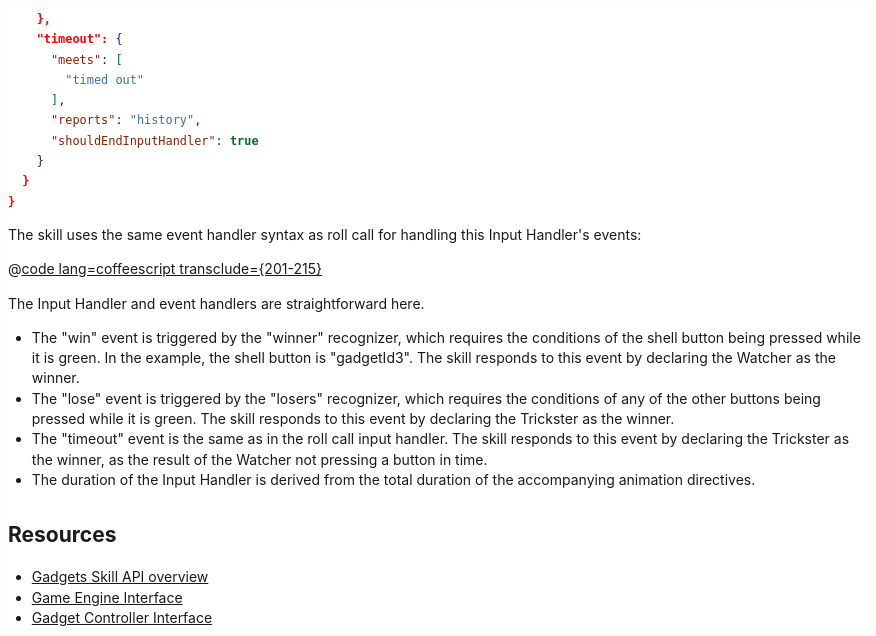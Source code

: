 ```json
    },
    "timeout": {
      "meets": [
        "timed out"
      ],
      "reports": "history",
      "shouldEndInputHandler": true
    }
  }
}
```

The skill uses the same event handler syntax as roll call
for handling this Input Handler's events:

@[code lang=coffeescript transclude={201-215}](@/samples/button-monte-sample/litexa/main.litexa)

The Input Handler and event handlers are straightforward
here.

* The "win" event is triggered by the "winner" recognizer,
  which requires the conditions of the shell button being pressed
  while it is green. In the example, the shell button is
  "gadgetId3". The skill responds to this event by declaring
  the Watcher as the winner.
* The "lose" event is triggered by the "losers" recognizer,
  which requires the conditions of any of the other buttons
  being pressed while it is green. The skill responds to
  this event by declaring the Trickster as the winner.
* The "timeout" event is the same as in the roll call input
  handler. The skill responds to this event by declaring
  the Trickster as the winner, as the result of the Watcher
  not pressing a button in time.
* The duration of the Input Handler is derived from the
  total duration of the accompanying animation directives.

## Resources

* [Gadgets Skill API overview](https://developer.amazon.com/docs/gadget-skills/understand-gadgets-skill-api.html)
* [Game Engine
  Interface](https://developer.amazon.com/docs/gadget-skills/gameengine-interface-reference.html)
* [Gadget Controller
  Interface](https://developer.amazon.com/docs/gadget-skills/gadgetcontroller-interface-reference.html)
